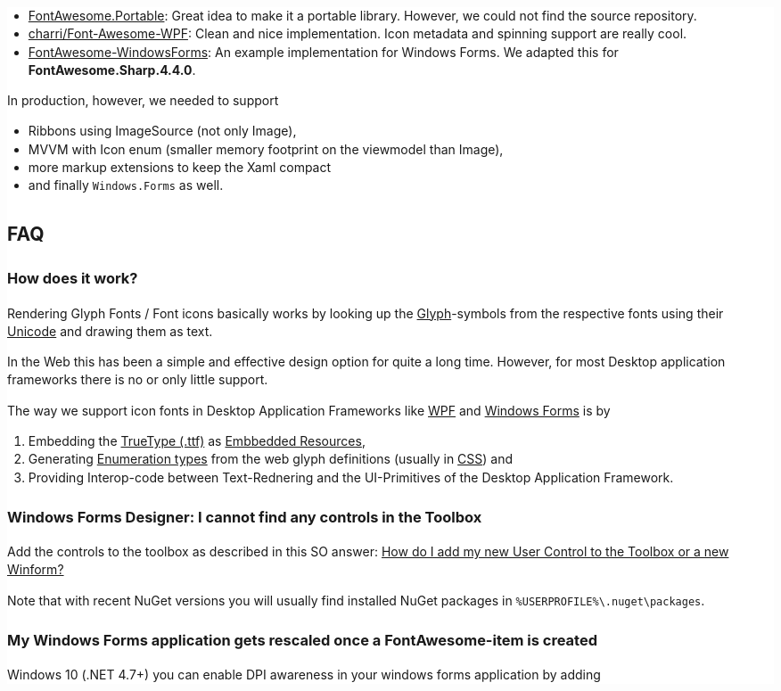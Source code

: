 - [FontAwesome.Portable](http://www.nuget.org/packages/FontAwesome.Portable/): Great idea to make it a portable library. However, we could not find the source repository.
- [charri/Font-Awesome-WPF](https://github.com/charri/Font-Awesome-WPF): Clean and nice implementation. Icon metadata and spinning support are really cool.
- [FontAwesome-WindowsForms](https://github.com/denwilliams/FontAwesome-WindowsForms): An example implementation for Windows Forms. We adapted this for **FontAwesome.Sharp.4.4.0**.

In production, however, we needed to support

- Ribbons using ImageSource (not only Image),
- MVVM with Icon enum (smaller memory footprint on the viewmodel than Image),
- more markup extensions to keep the Xaml compact
- and finally `Windows.Forms` as well.

## FAQ

### How does it work?

Rendering Glyph Fonts / Font icons basically works by looking up the [Glyph](https://en.wikipedia.org/wiki/Glyph)-symbols from the respective fonts using their [Unicode](https://en.wikipedia.org/wiki/List_of_Unicode_characters) and
drawing them as text.

In the Web this has been a simple and effective design option for quite a long time.
However, for most Desktop application frameworks there is no or only little support.

The way we support icon fonts in Desktop Application Frameworks like [WPF](https://en.wikipedia.org/wiki/Windows_Presentation_Foundation) and [Windows Forms](https://en.wikipedia.org/wiki/Windows_Forms) is by

1. Embedding the [TrueType (.ttf)](https://en.wikipedia.org/wiki/TrueType) as [Embbedded Resources](https://docs.microsoft.com/en-us/dotnet/framework/resources/creating-resource-files-for-desktop-apps),
2. Generating [Enumeration types](https://docs.microsoft.com/en-us/dotnet/csharp/language-reference/builtin-types/enum) from the web glyph definitions (usually in [CSS](https://en.wikipedia.org/wiki/Cascading_Style_Sheets)) and
3. Providing Interop-code between Text-Rednering and the UI-Primitives of the Desktop Application Framework.

### Windows Forms Designer: I cannot find any controls in the Toolbox

Add the controls to the toolbox as described in this SO answer: [How do I add my new User Control to the Toolbox or a new Winform?](http://stackoverflow.com/questions/8931328/how-do-i-add-my-new-user-control-to-the-toolbox-or-a-new-winform#8931414)

Note that with recent NuGet versions you will usually find installed NuGet packages in `%USERPROFILE%\.nuget\packages`.

### My Windows Forms application gets rescaled once a FontAwesome-item is created

Windows 10 (.NET 4.7+) you can enable DPI awareness in your windows forms application by adding
